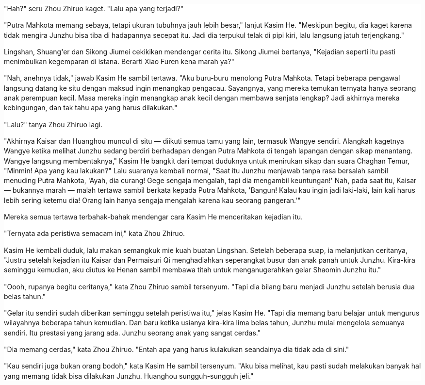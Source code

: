 "Hah?" seru Zhou Zhiruo kaget. "Lalu apa yang terjadi?"

"Putra Mahkota memang sebaya, tetapi ukuran tubuhnya jauh lebih besar," lanjut Kasim He. "Meskipun begitu, dia kaget karena tidak mengira Junzhu 
bisa tiba di hadapannya secepat itu. Jadi dia terpukul telak di pipi kiri, lalu langsung jatuh terjengkang."

Lingshan, Shuang'er dan Sikong Jiumei cekikikan mendengar cerita itu. Sikong Jiumei bertanya, "Kejadian seperti itu pasti menimbulkan kegemparan 
di istana. Berarti Xiao Furen kena marah ya?"

"Nah, anehnya tidak," jawab Kasim He sambil tertawa. "Aku buru-buru menolong Putra Mahkota. Tetapi beberapa pengawal langsung datang ke situ 
dengan maksud ingin menangkap pengacau. Sayangnya, yang mereka temukan ternyata hanya seorang anak perempuan kecil. Masa mereka ingin menangkap 
anak kecil dengan membawa senjata lengkap? Jadi akhirnya mereka kebingungan, dan tak tahu apa yang harus dilakukan."

"Lalu?" tanya Zhou Zhiruo lagi.

"Akhirnya Kaisar dan Huanghou muncul di situ — diikuti semua tamu yang lain, termasuk Wangye sendiri. Alangkah kagetnya Wangye ketika melihat 
Junzhu sedang berdiri berhadapan dengan Putra Mahkota di tengah lapangan dengan sikap menantang. Wangye langsung membentaknya," Kasim He bangkit dari 
tempat duduknya untuk menirukan sikap dan suara Chaghan Temur, "Minmin! Apa yang kau lakukan?" Lalu suaranya kembali normal, "Saat itu Junzhu 
menjawab tanpa rasa bersalah sambil menuding Putra Mahkota, 'Ayah, dia curang! Gege sengaja mengalah, tapi dia mengambil keuntungan!' Nah, pada 
saat itu, Kaisar — bukannya marah — malah tertawa sambil berkata kepada Putra Mahkota, 'Bangun! Kalau kau ingin jadi laki-laki, lain kali harus 
lebih sering ketemu dia! Orang lain hanya sengaja mengalah karena kau seorang pangeran.'"

Mereka semua tertawa terbahak-bahak mendengar cara Kasim He menceritakan kejadian itu.

"Ternyata ada peristiwa semacam ini," kata Zhou Zhiruo.

Kasim He kembali duduk, lalu makan semangkuk mie kuah buatan Lingshan. Setelah beberapa suap, ia melanjutkan ceritanya, "Justru setelah kejadian itu 
Kaisar dan Permaisuri Qi menghadiahkan seperangkat busur dan anak panah untuk Junzhu. Kira-kira seminggu kemudian, aku diutus ke Henan sambil membawa 
titah untuk menganugerahkan gelar Shaomin Junzhu itu."

"Oooh, rupanya begitu ceritanya," kata Zhou Zhiruo sambil tersenyum. "Tapi dia bilang baru menjadi Junzhu setelah berusia dua belas tahun."

"Gelar itu sendiri sudah diberikan seminggu setelah peristiwa itu," jelas Kasim He. "Tapi dia memang baru belajar untuk mengurus wilayahnya beberapa 
tahun kemudian. Dan baru ketika usianya kira-kira lima belas tahun, Junzhu mulai mengelola semuanya sendiri. Itu prestasi yang jarang ada. Junzhu 
seorang anak yang sangat cerdas."

"Dia memang cerdas," kata Zhou Zhiruo. "Entah apa yang harus kulakukan seandainya dia tidak ada di sini."

"Kau sendiri juga bukan orang bodoh," kata Kasim He sambil tersenyum. "Aku bisa melihat, kau pasti sudah melakukan banyak hal yang memang tidak 
bisa dilakukan Junzhu. Huanghou sungguh-sungguh jeli."
